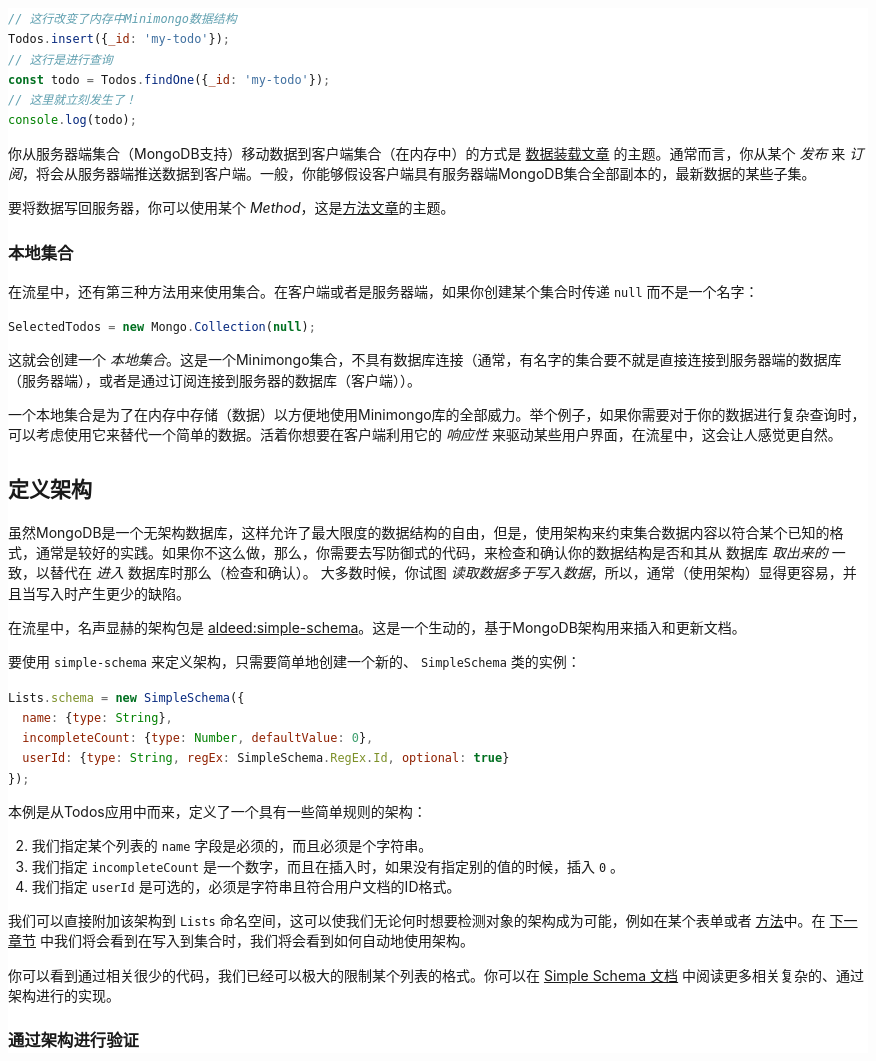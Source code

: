 ```js
// 这行改变了内存中Minimongo数据结构
Todos.insert({_id: 'my-todo'});
// 这行是进行查询
const todo = Todos.findOne({_id: 'my-todo'});
// 这里就立刻发生了！
console.log(todo);
```

你从服务器端集合（MongoDB支持）移动数据到客户端集合（在内存中）的方式是 [数据装载文章](data-loading.html) 的主题。通常而言，你从某个 *发布* 来 *订阅*，将会从服务器端推送数据到客户端。一般，你能够假设客户端具有服务器端MongoDB集合全部副本的，最新数据的某些子集。

要将数据写回服务器，你可以使用某个 *Method*，这是[方法文章](methods.html)的主题。

<h3 id="local-collections">本地集合</h3>

在流星中，还有第三种方法用来使用集合。在客户端或者是服务器端，如果你创建某个集合时传递 `null` 而不是一个名字：

```js
SelectedTodos = new Mongo.Collection(null);
```

这就会创建一个 *本地集合*。这是一个Minimongo集合，不具有数据库连接（通常，有名字的集合要不就是直接连接到服务器端的数据库（服务器端），或者是通过订阅连接到服务器的数据库（客户端））。

一个本地集合是为了在内存中存储（数据）以方便地使用Minimongo库的全部威力。举个例子，如果你需要对于你的数据进行复杂查询时，可以考虑使用它来替代一个简单的数据。活着你想要在客户端利用它的 *响应性* 来驱动某些用户界面，在流星中，这会让人感觉更自然。 

<h2 id="schemas">定义架构</h2>

虽然MongoDB是一个无架构数据库，这样允许了最大限度的数据结构的自由，但是，使用架构来约束集合数据内容以符合某个已知的格式，通常是较好的实践。如果你不这么做，那么，你需要去写防御式的代码，来检查和确认你的数据结构是否和其从 数据库 *取出来的* 一致，以替代在 *进入* 数据库时那么（检查和确认）。 大多数时候，你试图 *读取数据多于写入数据*，所以，通常（使用架构）显得更容易，并且当写入时产生更少的缺陷。

在流星中，名声显赫的架构包是 [aldeed:simple-schema](http://atmospherejs.com/aldeed/simple-schema)。这是一个生动的，基于MongoDB架构用来插入和更新文档。

要使用 `simple-schema` 来定义架构，只需要简单地创建一个新的、 `SimpleSchema` 类的实例：

```js
Lists.schema = new SimpleSchema({
  name: {type: String},
  incompleteCount: {type: Number, defaultValue: 0},
  userId: {type: String, regEx: SimpleSchema.RegEx.Id, optional: true}
});
```

本例是从Todos应用中而来，定义了一个具有一些简单规则的架构：

2. 我们指定某个列表的 `name` 字段是必须的，而且必须是个字符串。
3. 我们指定 `incompleteCount` 是一个数字，而且在插入时，如果没有指定别的值的时候，插入 `0` 。
4. 我们指定 `userId` 是可选的，必须是字符串且符合用户文档的ID格式。

我们可以直接附加该架构到 `Lists` 命名空间，这可以使我们无论何时想要检测对象的架构成为可能，例如在某个表单或者 [方法](methods.html)中。在 [下一章节](#schemas-on-write) 中我们将会看到在写入到集合时，我们将会看到如何自动地使用架构。

你可以看到通过相关很少的代码，我们已经可以极大的限制某个列表的格式。你可以在 [Simple Schema 文档](http://atmospherejs.com/aldeed/simple-schema) 中阅读更多相关复杂的、通过架构进行的实现。

<h3 id="validating-schemas">通过架构进行验证</h3>
